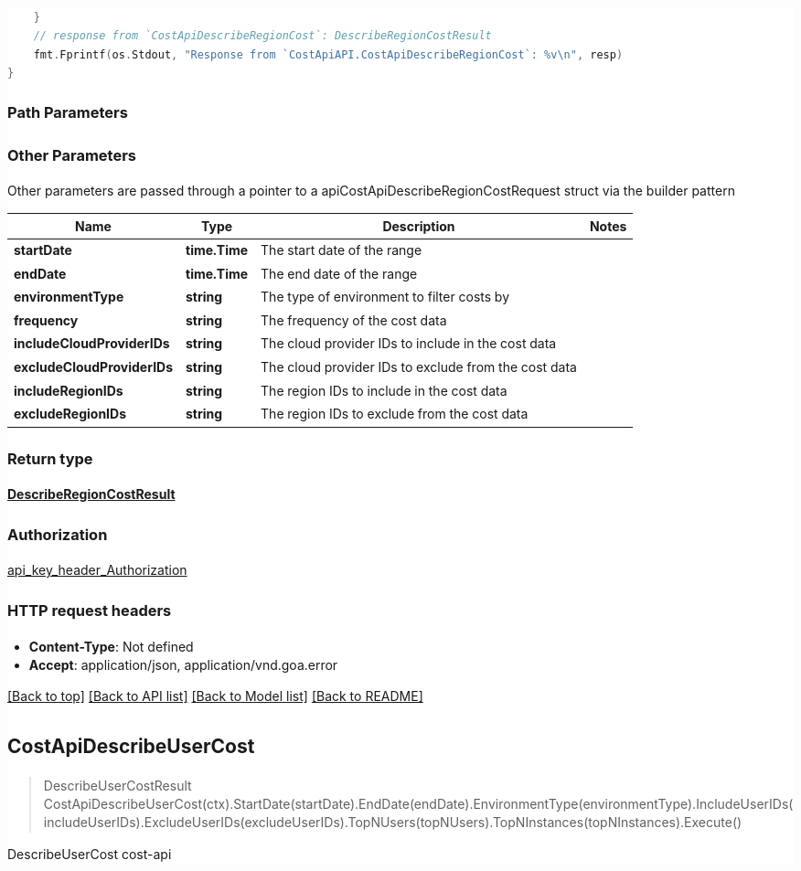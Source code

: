```go
	}
	// response from `CostApiDescribeRegionCost`: DescribeRegionCostResult
	fmt.Fprintf(os.Stdout, "Response from `CostApiAPI.CostApiDescribeRegionCost`: %v\n", resp)
}
```

### Path Parameters



### Other Parameters

Other parameters are passed through a pointer to a apiCostApiDescribeRegionCostRequest struct via the builder pattern


Name | Type | Description  | Notes
------------- | ------------- | ------------- | -------------
 **startDate** | **time.Time** | The start date of the range | 
 **endDate** | **time.Time** | The end date of the range | 
 **environmentType** | **string** | The type of environment to filter costs by | 
 **frequency** | **string** | The frequency of the cost data | 
 **includeCloudProviderIDs** | **string** | The cloud provider IDs to include in the cost data | 
 **excludeCloudProviderIDs** | **string** | The cloud provider IDs to exclude from the cost data | 
 **includeRegionIDs** | **string** | The region IDs to include in the cost data | 
 **excludeRegionIDs** | **string** | The region IDs to exclude from the cost data | 

### Return type

[**DescribeRegionCostResult**](DescribeRegionCostResult.md)

### Authorization

[api_key_header_Authorization](../README.md#api_key_header_Authorization)

### HTTP request headers

- **Content-Type**: Not defined
- **Accept**: application/json, application/vnd.goa.error

[[Back to top]](#) [[Back to API list]](../README.md#documentation-for-api-endpoints)
[[Back to Model list]](../README.md#documentation-for-models)
[[Back to README]](../README.md)


## CostApiDescribeUserCost

> DescribeUserCostResult CostApiDescribeUserCost(ctx).StartDate(startDate).EndDate(endDate).EnvironmentType(environmentType).IncludeUserIDs(includeUserIDs).ExcludeUserIDs(excludeUserIDs).TopNUsers(topNUsers).TopNInstances(topNInstances).Execute()

DescribeUserCost cost-api



